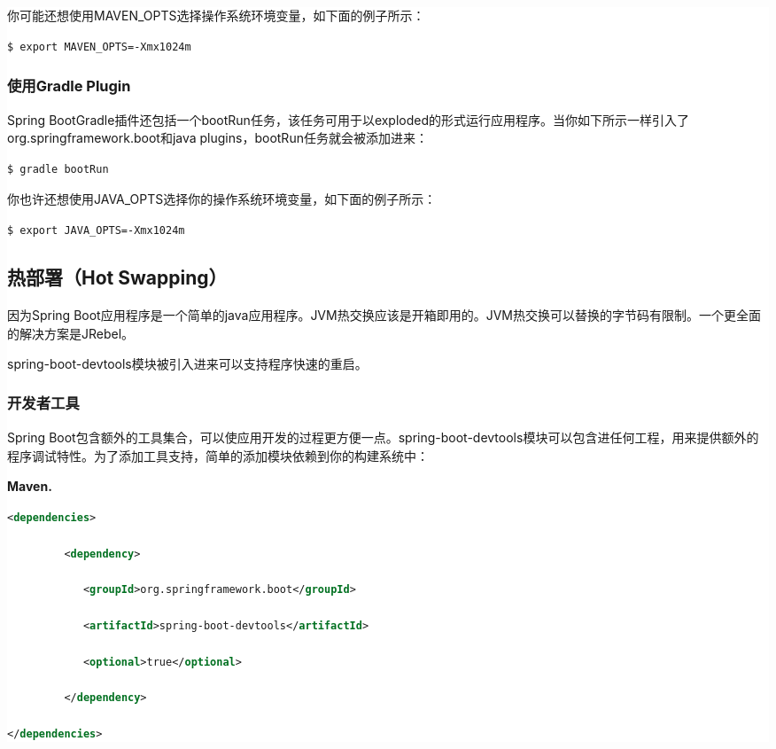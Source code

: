  

你可能还想使用MAVEN_OPTS选择操作系统环境变量，如下面的例子所示：

```shell
$ export MAVEN_OPTS=-Xmx1024m
```

### 使用Gradle Plugin

Spring BootGradle插件还包括一个bootRun任务，该任务可用于以exploded的形式运行应用程序。当你如下所示一样引入了org.springframework.boot和java plugins，bootRun任务就会被添加进来：

```shell
$ gradle bootRun
```

你也许还想使用JAVA_OPTS选择你的操作系统环境变量，如下面的例子所示：

```shell
$ export JAVA_OPTS=-Xmx1024m
```

 

 

## 热部署（Hot Swapping）

因为Spring Boot应用程序是一个简单的java应用程序。JVM热交换应该是开箱即用的。JVM热交换可以替换的字节码有限制。一个更全面的解决方案是JRebel。

spring-boot-devtools模块被引入进来可以支持程序快速的重启。

 

### 开发者工具

Spring Boot包含额外的工具集合，可以使应用开发的过程更方便一点。spring-boot-devtools模块可以包含进任何工程，用来提供额外的程序调试特性。为了添加工具支持，简单的添加模块依赖到你的构建系统中：

 

**Maven.**

```xml
<dependencies>

         <dependency>

            <groupId>org.springframework.boot</groupId>

            <artifactId>spring-boot-devtools</artifactId>

            <optional>true</optional>

         </dependency>

</dependencies>
```

